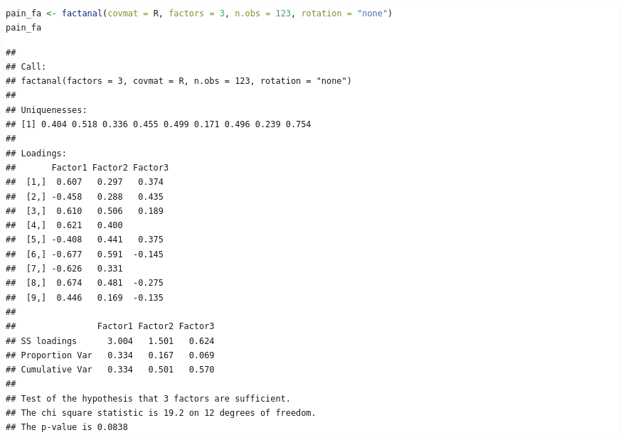``` r
pain_fa <- factanal(covmat = R, factors = 3, n.obs = 123, rotation = "none")
pain_fa
```

    ## 
    ## Call:
    ## factanal(factors = 3, covmat = R, n.obs = 123, rotation = "none")
    ## 
    ## Uniquenesses:
    ## [1] 0.404 0.518 0.336 0.455 0.499 0.171 0.496 0.239 0.754
    ## 
    ## Loadings:
    ##       Factor1 Factor2 Factor3
    ##  [1,]  0.607   0.297   0.374 
    ##  [2,] -0.458   0.288   0.435 
    ##  [3,]  0.610   0.506   0.189 
    ##  [4,]  0.621   0.400         
    ##  [5,] -0.408   0.441   0.375 
    ##  [6,] -0.677   0.591  -0.145 
    ##  [7,] -0.626   0.331         
    ##  [8,]  0.674   0.481  -0.275 
    ##  [9,]  0.446   0.169  -0.135 
    ## 
    ##                Factor1 Factor2 Factor3
    ## SS loadings      3.004   1.501   0.624
    ## Proportion Var   0.334   0.167   0.069
    ## Cumulative Var   0.334   0.501   0.570
    ## 
    ## Test of the hypothesis that 3 factors are sufficient.
    ## The chi square statistic is 19.2 on 12 degrees of freedom.
    ## The p-value is 0.0838
